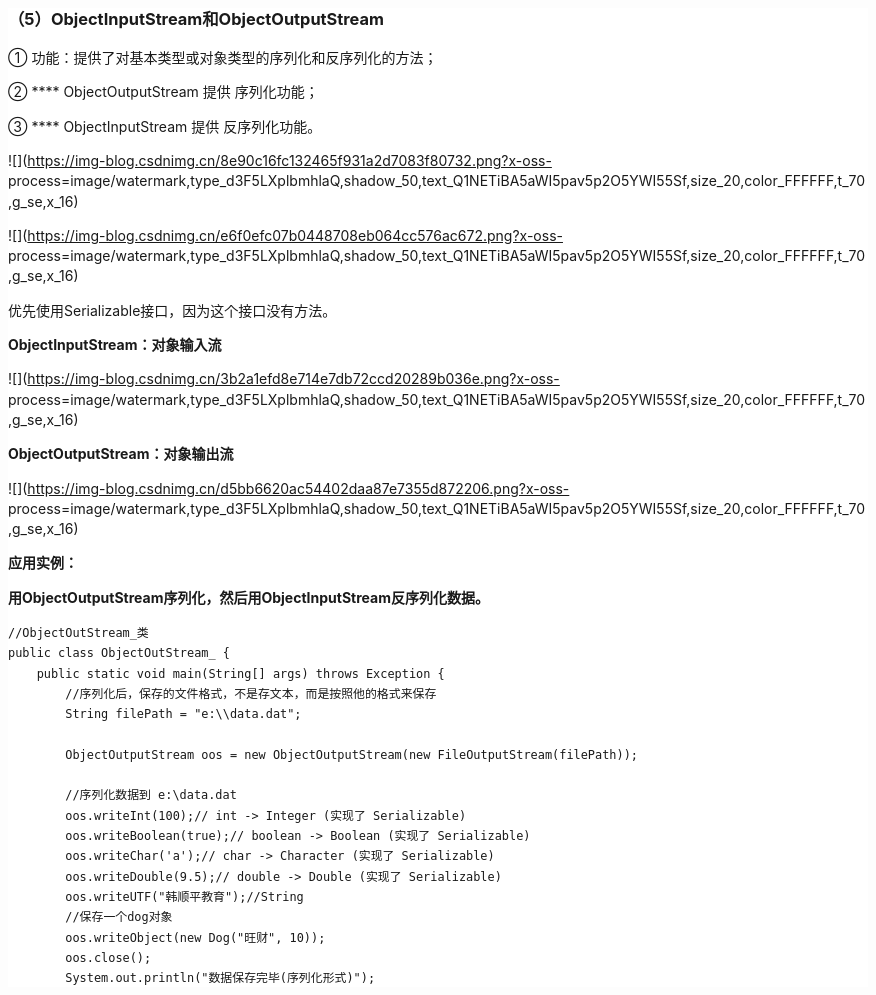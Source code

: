 
### （5）ObjectInputStream和ObjectOutputStream

① 功能：提供了对基本类型或对象类型的序列化和反序列化的方法；

② **** ObjectOutputStream 提供 序列化功能；

③ **** ObjectInputStream 提供 反序列化功能。

![](https://img-blog.csdnimg.cn/8e90c16fc132465f931a2d7083f80732.png?x-oss-
process=image/watermark,type_d3F5LXplbmhlaQ,shadow_50,text_Q1NETiBA5aWI5pav5p2O5YWI55Sf,size_20,color_FFFFFF,t_70,g_se,x_16)

![](https://img-blog.csdnimg.cn/e6f0efc07b0448708eb064cc576ac672.png?x-oss-
process=image/watermark,type_d3F5LXplbmhlaQ,shadow_50,text_Q1NETiBA5aWI5pav5p2O5YWI55Sf,size_20,color_FFFFFF,t_70,g_se,x_16)

优先使用Serializable接口，因为这个接口没有方法。

**ObjectInputStream：对象输入流**

![](https://img-blog.csdnimg.cn/3b2a1efd8e714e7db72ccd20289b036e.png?x-oss-
process=image/watermark,type_d3F5LXplbmhlaQ,shadow_50,text_Q1NETiBA5aWI5pav5p2O5YWI55Sf,size_20,color_FFFFFF,t_70,g_se,x_16)

**ObjectOutputStream：对象输出流**

![](https://img-blog.csdnimg.cn/d5bb6620ac54402daa87e7355d872206.png?x-oss-
process=image/watermark,type_d3F5LXplbmhlaQ,shadow_50,text_Q1NETiBA5aWI5pav5p2O5YWI55Sf,size_20,color_FFFFFF,t_70,g_se,x_16)

**应用实例：**

**用ObjectOutputStream序列化，然后用ObjectInputStream反序列化数据。**

    
    
    //ObjectOutStream_类
    public class ObjectOutStream_ {
        public static void main(String[] args) throws Exception {
            //序列化后，保存的文件格式，不是存文本，而是按照他的格式来保存
            String filePath = "e:\\data.dat";
    
            ObjectOutputStream oos = new ObjectOutputStream(new FileOutputStream(filePath));
    
            //序列化数据到 e:\data.dat
            oos.writeInt(100);// int -> Integer (实现了 Serializable)
            oos.writeBoolean(true);// boolean -> Boolean (实现了 Serializable)
            oos.writeChar('a');// char -> Character (实现了 Serializable)
            oos.writeDouble(9.5);// double -> Double (实现了 Serializable)
            oos.writeUTF("韩顺平教育");//String
            //保存一个dog对象
            oos.writeObject(new Dog("旺财", 10));
            oos.close();
            System.out.println("数据保存完毕(序列化形式)");
    
